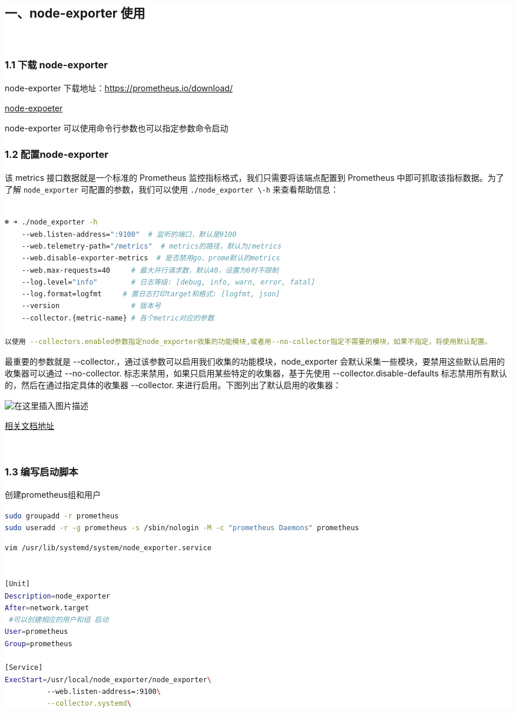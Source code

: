 ## 一、node-exporter 使用

‍

### 1.1 下载 node-exporter

node-exporter 下载地址：https://prometheus.io/download/

[node-expoeter](https://github.com/prometheus/node_exporter/releases/tag/v1.3.1 "node-expoeter下载地址")

node-exporter 可以使用命令行参数也可以指定参数命令启动

### 1.2 配置node-exporter

该 metrics 接口数据就是一个标准的 Prometheus 监控指标格式，我们只需要将该端点配置到 Prometheus 中即可抓取该指标数据。为了了解 `node_exporter` 可配置的参数，我们可以使用 `./node_exporter \-h` 来查看帮助信息：

```bash

☸ ➜ ./node_exporter -h
    --web.listen-address=":9100"  # 监听的端口，默认是9100
    --web.telemetry-path="/metrics"  # metrics的路径，默认为/metrics
    --web.disable-exporter-metrics  # 是否禁用go、prome默认的metrics
    --web.max-requests=40     # 最大并行请求数，默认40，设置为0时不限制
    --log.level="info"        # 日志等级: [debug, info, warn, error, fatal]
    --log.format=logfmt     # 置日志打印target和格式: [logfmt, json]
    --version                 # 版本号
    --collector.{metric-name} # 各个metric对应的参数

以使用 --collectors.enabled参数指定node_exporter收集的功能模块,或者用--no-collector指定不需要的模块，如果不指定，将使用默认配置。

```

最重要的参数就是 \--collector.，通过该参数可以启用我们收集的功能模块，node\_exporter 会默认采集一些模块，要禁用这些默认启用的收集器可以通过 \--no-collector. 标志来禁用，如果只启用某些特定的收集器，基于先使用 \--collector.disable-defaults 标志禁用所有默认的，然后在通过指定具体的收集器 \--collector. 来进行启用。下图列出了默认启用的收集器：

![在这里插入图片描述](http://image.ownit.top/csdn/3a9d3b6f427448cc8adaa46f6b158adc.png)

[相关文档地址](https://github.com/prometheus/node_exporter "https://github.com/prometheus/node_exporter")

‍

### 1.3 编写启动脚本

创建prometheus组和用户

```bash
sudo groupadd -r prometheus
sudo useradd -r -g prometheus -s /sbin/nologin -M -c "prometheus Daemons" prometheus
```

```bash
vim /usr/lib/systemd/system/node_exporter.service
 

[Unit]
Description=node_exporter
After=network.target 
 #可以创建相应的用户和组 启动
User=prometheus
Group=prometheus

[Service]
ExecStart=/usr/local/node_exporter/node_exporter\
          --web.listen-address=:9100\
          --collector.systemd\
```